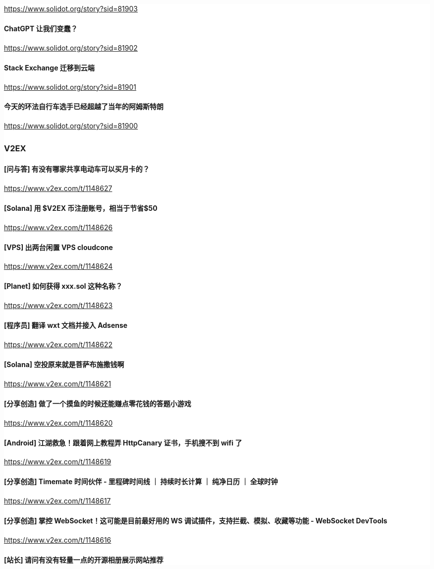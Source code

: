 <span style="color: blue!80!green"><https://www.solidot.org/story?sid=81903></span>

#### ChatGPT 让我们变蠢？

<span style="color: blue!80!green"><https://www.solidot.org/story?sid=81902></span>

#### Stack Exchange 迁移到云端

<span style="color: blue!80!green"><https://www.solidot.org/story?sid=81901></span>

#### 今天的环法自行车选手已经超越了当年的阿姆斯特朗

<span style="color: blue!80!green"><https://www.solidot.org/story?sid=81900></span>

### V2EX

#### \[问与答\] 有没有哪家共享电动车可以买月卡的？

<span style="color: blue!80!green"><https://www.v2ex.com/t/1148627></span>

#### \[Solana\] 用 \$V2EX 币注册账号，相当于节省\$50

<span style="color: blue!80!green"><https://www.v2ex.com/t/1148626></span>

#### \[VPS\] 出两台闲置 VPS cloudcone

<span style="color: blue!80!green"><https://www.v2ex.com/t/1148624></span>

#### \[Planet\] 如何获得 xxx.sol 这种名称？

<span style="color: blue!80!green"><https://www.v2ex.com/t/1148623></span>

#### \[程序员\] 翻译 wxt 文档并接入 Adsense

<span style="color: blue!80!green"><https://www.v2ex.com/t/1148622></span>

#### \[Solana\] 空投原来就是菩萨布施撒钱啊

<span style="color: blue!80!green"><https://www.v2ex.com/t/1148621></span>

#### \[分享创造\] 做了一个摸鱼的时候还能赚点零花钱的答题小游戏

<span style="color: blue!80!green"><https://www.v2ex.com/t/1148620></span>

#### \[Android\] 江湖救急！跟着网上教程弄 HttpCanary 证书，手机搜不到 wifi 了

<span style="color: blue!80!green"><https://www.v2ex.com/t/1148619></span>

#### \[分享创造\] Timemate 时间伙伴 - 里程碑时间线 ｜ 持续时长计算 ｜ 纯净日历 ｜ 全球时钟

<span style="color: blue!80!green"><https://www.v2ex.com/t/1148617></span>

#### \[分享创造\] 掌控 WebSocket！这可能是目前最好用的 WS 调试插件，支持拦截、模拟、收藏等功能 - WebSocket DevTools

<span style="color: blue!80!green"><https://www.v2ex.com/t/1148616></span>

#### \[站长\] 请问有没有轻量一点的开源相册展示网站推荐
